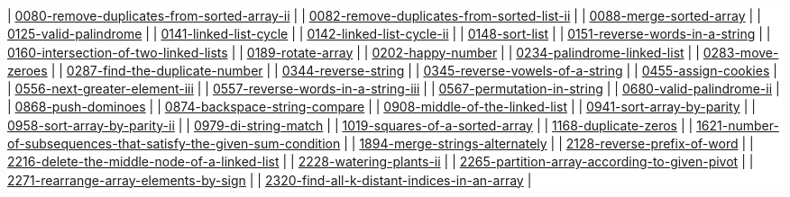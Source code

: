 | [0080-remove-duplicates-from-sorted-array-ii](https://github.com/Abhilashalahare/My-Leetcode-Problems/tree/master/0080-remove-duplicates-from-sorted-array-ii) |
| [0082-remove-duplicates-from-sorted-list-ii](https://github.com/Abhilashalahare/My-Leetcode-Problems/tree/master/0082-remove-duplicates-from-sorted-list-ii) |
| [0088-merge-sorted-array](https://github.com/Abhilashalahare/My-Leetcode-Problems/tree/master/0088-merge-sorted-array) |
| [0125-valid-palindrome](https://github.com/Abhilashalahare/My-Leetcode-Problems/tree/master/0125-valid-palindrome) |
| [0141-linked-list-cycle](https://github.com/Abhilashalahare/My-Leetcode-Problems/tree/master/0141-linked-list-cycle) |
| [0142-linked-list-cycle-ii](https://github.com/Abhilashalahare/My-Leetcode-Problems/tree/master/0142-linked-list-cycle-ii) |
| [0148-sort-list](https://github.com/Abhilashalahare/My-Leetcode-Problems/tree/master/0148-sort-list) |
| [0151-reverse-words-in-a-string](https://github.com/Abhilashalahare/My-Leetcode-Problems/tree/master/0151-reverse-words-in-a-string) |
| [0160-intersection-of-two-linked-lists](https://github.com/Abhilashalahare/My-Leetcode-Problems/tree/master/0160-intersection-of-two-linked-lists) |
| [0189-rotate-array](https://github.com/Abhilashalahare/My-Leetcode-Problems/tree/master/0189-rotate-array) |
| [0202-happy-number](https://github.com/Abhilashalahare/My-Leetcode-Problems/tree/master/0202-happy-number) |
| [0234-palindrome-linked-list](https://github.com/Abhilashalahare/My-Leetcode-Problems/tree/master/0234-palindrome-linked-list) |
| [0283-move-zeroes](https://github.com/Abhilashalahare/My-Leetcode-Problems/tree/master/0283-move-zeroes) |
| [0287-find-the-duplicate-number](https://github.com/Abhilashalahare/My-Leetcode-Problems/tree/master/0287-find-the-duplicate-number) |
| [0344-reverse-string](https://github.com/Abhilashalahare/My-Leetcode-Problems/tree/master/0344-reverse-string) |
| [0345-reverse-vowels-of-a-string](https://github.com/Abhilashalahare/My-Leetcode-Problems/tree/master/0345-reverse-vowels-of-a-string) |
| [0455-assign-cookies](https://github.com/Abhilashalahare/My-Leetcode-Problems/tree/master/0455-assign-cookies) |
| [0556-next-greater-element-iii](https://github.com/Abhilashalahare/My-Leetcode-Problems/tree/master/0556-next-greater-element-iii) |
| [0557-reverse-words-in-a-string-iii](https://github.com/Abhilashalahare/My-Leetcode-Problems/tree/master/0557-reverse-words-in-a-string-iii) |
| [0567-permutation-in-string](https://github.com/Abhilashalahare/My-Leetcode-Problems/tree/master/0567-permutation-in-string) |
| [0680-valid-palindrome-ii](https://github.com/Abhilashalahare/My-Leetcode-Problems/tree/master/0680-valid-palindrome-ii) |
| [0868-push-dominoes](https://github.com/Abhilashalahare/My-Leetcode-Problems/tree/master/0868-push-dominoes) |
| [0874-backspace-string-compare](https://github.com/Abhilashalahare/My-Leetcode-Problems/tree/master/0874-backspace-string-compare) |
| [0908-middle-of-the-linked-list](https://github.com/Abhilashalahare/My-Leetcode-Problems/tree/master/0908-middle-of-the-linked-list) |
| [0941-sort-array-by-parity](https://github.com/Abhilashalahare/My-Leetcode-Problems/tree/master/0941-sort-array-by-parity) |
| [0958-sort-array-by-parity-ii](https://github.com/Abhilashalahare/My-Leetcode-Problems/tree/master/0958-sort-array-by-parity-ii) |
| [0979-di-string-match](https://github.com/Abhilashalahare/My-Leetcode-Problems/tree/master/0979-di-string-match) |
| [1019-squares-of-a-sorted-array](https://github.com/Abhilashalahare/My-Leetcode-Problems/tree/master/1019-squares-of-a-sorted-array) |
| [1168-duplicate-zeros](https://github.com/Abhilashalahare/My-Leetcode-Problems/tree/master/1168-duplicate-zeros) |
| [1621-number-of-subsequences-that-satisfy-the-given-sum-condition](https://github.com/Abhilashalahare/My-Leetcode-Problems/tree/master/1621-number-of-subsequences-that-satisfy-the-given-sum-condition) |
| [1894-merge-strings-alternately](https://github.com/Abhilashalahare/My-Leetcode-Problems/tree/master/1894-merge-strings-alternately) |
| [2128-reverse-prefix-of-word](https://github.com/Abhilashalahare/My-Leetcode-Problems/tree/master/2128-reverse-prefix-of-word) |
| [2216-delete-the-middle-node-of-a-linked-list](https://github.com/Abhilashalahare/My-Leetcode-Problems/tree/master/2216-delete-the-middle-node-of-a-linked-list) |
| [2228-watering-plants-ii](https://github.com/Abhilashalahare/My-Leetcode-Problems/tree/master/2228-watering-plants-ii) |
| [2265-partition-array-according-to-given-pivot](https://github.com/Abhilashalahare/My-Leetcode-Problems/tree/master/2265-partition-array-according-to-given-pivot) |
| [2271-rearrange-array-elements-by-sign](https://github.com/Abhilashalahare/My-Leetcode-Problems/tree/master/2271-rearrange-array-elements-by-sign) |
| [2320-find-all-k-distant-indices-in-an-array](https://github.com/Abhilashalahare/My-Leetcode-Problems/tree/master/2320-find-all-k-distant-indices-in-an-array) |